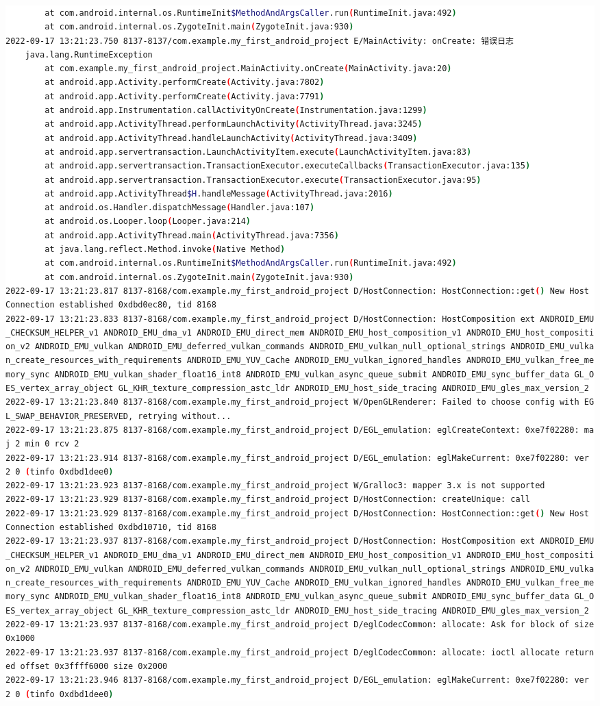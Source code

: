 ```sh
        at com.android.internal.os.RuntimeInit$MethodAndArgsCaller.run(RuntimeInit.java:492)
        at com.android.internal.os.ZygoteInit.main(ZygoteInit.java:930)
2022-09-17 13:21:23.750 8137-8137/com.example.my_first_android_project E/MainActivity: onCreate: 错误日志
    java.lang.RuntimeException
        at com.example.my_first_android_project.MainActivity.onCreate(MainActivity.java:20)
        at android.app.Activity.performCreate(Activity.java:7802)
        at android.app.Activity.performCreate(Activity.java:7791)
        at android.app.Instrumentation.callActivityOnCreate(Instrumentation.java:1299)
        at android.app.ActivityThread.performLaunchActivity(ActivityThread.java:3245)
        at android.app.ActivityThread.handleLaunchActivity(ActivityThread.java:3409)
        at android.app.servertransaction.LaunchActivityItem.execute(LaunchActivityItem.java:83)
        at android.app.servertransaction.TransactionExecutor.executeCallbacks(TransactionExecutor.java:135)
        at android.app.servertransaction.TransactionExecutor.execute(TransactionExecutor.java:95)
        at android.app.ActivityThread$H.handleMessage(ActivityThread.java:2016)
        at android.os.Handler.dispatchMessage(Handler.java:107)
        at android.os.Looper.loop(Looper.java:214)
        at android.app.ActivityThread.main(ActivityThread.java:7356)
        at java.lang.reflect.Method.invoke(Native Method)
        at com.android.internal.os.RuntimeInit$MethodAndArgsCaller.run(RuntimeInit.java:492)
        at com.android.internal.os.ZygoteInit.main(ZygoteInit.java:930)
2022-09-17 13:21:23.817 8137-8168/com.example.my_first_android_project D/HostConnection: HostConnection::get() New Host Connection established 0xdbd0ec80, tid 8168
2022-09-17 13:21:23.833 8137-8168/com.example.my_first_android_project D/HostConnection: HostComposition ext ANDROID_EMU_CHECKSUM_HELPER_v1 ANDROID_EMU_dma_v1 ANDROID_EMU_direct_mem ANDROID_EMU_host_composition_v1 ANDROID_EMU_host_composition_v2 ANDROID_EMU_vulkan ANDROID_EMU_deferred_vulkan_commands ANDROID_EMU_vulkan_null_optional_strings ANDROID_EMU_vulkan_create_resources_with_requirements ANDROID_EMU_YUV_Cache ANDROID_EMU_vulkan_ignored_handles ANDROID_EMU_vulkan_free_memory_sync ANDROID_EMU_vulkan_shader_float16_int8 ANDROID_EMU_vulkan_async_queue_submit ANDROID_EMU_sync_buffer_data GL_OES_vertex_array_object GL_KHR_texture_compression_astc_ldr ANDROID_EMU_host_side_tracing ANDROID_EMU_gles_max_version_2 
2022-09-17 13:21:23.840 8137-8168/com.example.my_first_android_project W/OpenGLRenderer: Failed to choose config with EGL_SWAP_BEHAVIOR_PRESERVED, retrying without...
2022-09-17 13:21:23.875 8137-8168/com.example.my_first_android_project D/EGL_emulation: eglCreateContext: 0xe7f02280: maj 2 min 0 rcv 2
2022-09-17 13:21:23.914 8137-8168/com.example.my_first_android_project D/EGL_emulation: eglMakeCurrent: 0xe7f02280: ver 2 0 (tinfo 0xdbd1dee0)
2022-09-17 13:21:23.923 8137-8168/com.example.my_first_android_project W/Gralloc3: mapper 3.x is not supported
2022-09-17 13:21:23.929 8137-8168/com.example.my_first_android_project D/HostConnection: createUnique: call
2022-09-17 13:21:23.929 8137-8168/com.example.my_first_android_project D/HostConnection: HostConnection::get() New Host Connection established 0xdbd10710, tid 8168
2022-09-17 13:21:23.937 8137-8168/com.example.my_first_android_project D/HostConnection: HostComposition ext ANDROID_EMU_CHECKSUM_HELPER_v1 ANDROID_EMU_dma_v1 ANDROID_EMU_direct_mem ANDROID_EMU_host_composition_v1 ANDROID_EMU_host_composition_v2 ANDROID_EMU_vulkan ANDROID_EMU_deferred_vulkan_commands ANDROID_EMU_vulkan_null_optional_strings ANDROID_EMU_vulkan_create_resources_with_requirements ANDROID_EMU_YUV_Cache ANDROID_EMU_vulkan_ignored_handles ANDROID_EMU_vulkan_free_memory_sync ANDROID_EMU_vulkan_shader_float16_int8 ANDROID_EMU_vulkan_async_queue_submit ANDROID_EMU_sync_buffer_data GL_OES_vertex_array_object GL_KHR_texture_compression_astc_ldr ANDROID_EMU_host_side_tracing ANDROID_EMU_gles_max_version_2 
2022-09-17 13:21:23.937 8137-8168/com.example.my_first_android_project D/eglCodecCommon: allocate: Ask for block of size 0x1000
2022-09-17 13:21:23.937 8137-8168/com.example.my_first_android_project D/eglCodecCommon: allocate: ioctl allocate returned offset 0x3ffff6000 size 0x2000
2022-09-17 13:21:23.946 8137-8168/com.example.my_first_android_project D/EGL_emulation: eglMakeCurrent: 0xe7f02280: ver 2 0 (tinfo 0xdbd1dee0)
```
